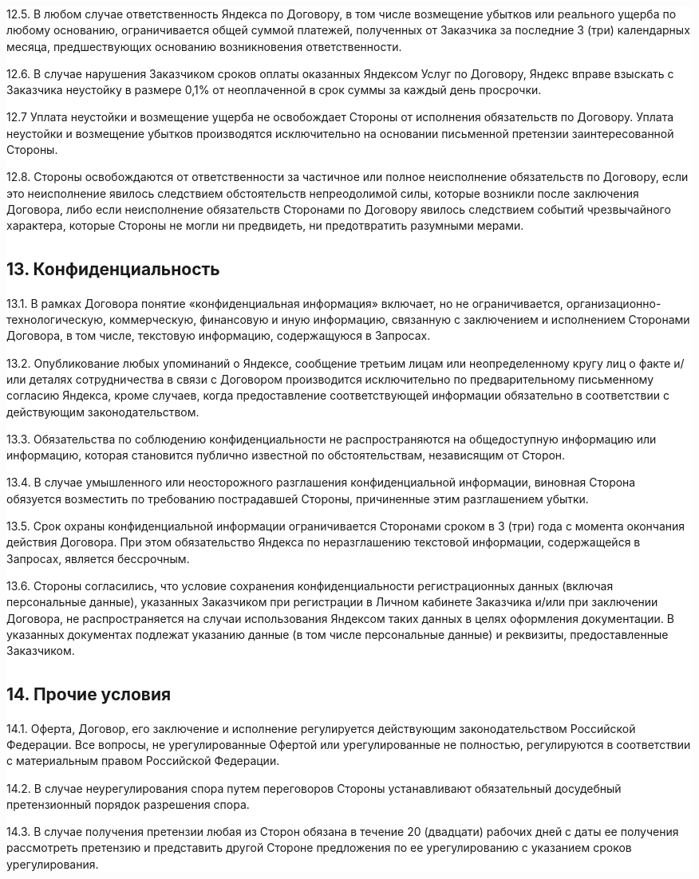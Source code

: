  12\.5\. В любом случае ответственность Яндекса по Договору, в том числе возмещение убытков или реального ущерба по любому основанию, ограничивается общей суммой платежей, полученных от Заказчика за последние 3 (три) календарных месяца, предшествующих основанию возникновения ответственности.

 12\.6\. В случае нарушения Заказчиком сроков оплаты оказанных Яндексом Услуг по Договору, Яндекс вправе взыскать с Заказчика неустойку в размере 0,1% от неоплаченной в срок суммы за каждый день просрочки.

 12\.7 Уплата неустойки и возмещение ущерба не освобождает Стороны от исполнения обязательств по Договору. Уплата неустойки и возмещение убытков производятся исключительно на основании письменной претензии заинтересованной Стороны.

 12\.8\. Стороны освобождаются от ответственности за частичное или полное неисполнение обязательств по Договору, если это неисполнение явилось следствием обстоятельств непреодолимой силы, которые возникли после заключения Договора, либо если неисполнение обязательств Сторонами по Договору явилось следствием событий чрезвычайного характера, которые Стороны не могли ни предвидеть, ни предотвратить разумными мерами.

  13\. Конфиденциальность
-----------------------

 13\.1\. В рамках Договора понятие «конфиденциальная информация» включает, но не ограничивается, организационно\-технологическую, коммерческую, финансовую и иную информацию, связанную с заключением и исполнением Сторонами Договора, в том числе, текстовую информацию, содержащуюся в Запросах.

 13\.2\. Опубликование любых упоминаний о Яндексе, сообщение третьим лицам или неопределенному кругу лиц о факте и/или деталях сотрудничества в связи с Договором производится исключительно по предварительному письменному согласию Яндекса, кроме случаев, когда предоставление соответствующей информации обязательно в соответствии с действующим законодательством.

 13\.3\. Обязательства по соблюдению конфиденциальности не распространяются на общедоступную информацию или информацию, которая становится публично известной по обстоятельствам, независящим от Сторон.

 13\.4\. В случае умышленного или неосторожного разглашения конфиденциальной информации, виновная Сторона обязуется возместить по требованию пострадавшей Стороны, причиненные этим разглашением убытки.

 13\.5\. Срок охраны конфиденциальной информации ограничивается Сторонами сроком в 3 (три) года с момента окончания действия Договора. При этом обязательство Яндекса по неразглашению текстовой информации, содержащейся в Запросах, является бессрочным.

 13\.6\. Стороны согласились, что условие сохранения конфиденциальности регистрационных данных (включая персональные данные), указанных Заказчиком при регистрации в Личном кабинете Заказчика и/или при заключении Договора, не распространяется на случаи использования Яндексом таких данных в целях оформления документации. В указанных документах подлежат указанию данные (в том числе персональные данные) и реквизиты, предоставленные Заказчиком.

  14\. Прочие условия
-------------------

 14\.1\. Оферта, Договор, его заключение и исполнение регулируется действующим законодательством Российской Федерации. Все вопросы, не урегулированные Офертой или урегулированные не полностью, регулируются в соответствии с материальным правом Российской Федерации.

 14\.2\. В случае неурегулирования спора путем переговоров Стороны устанавливают обязательный досудебный претензионный порядок разрешения спора.

 14\.3\. В случае получения претензии любая из Сторон обязана в течение 20 (двадцати) рабочих дней с даты ее получения рассмотреть претензию и представить другой Стороне предложения по ее урегулированию с указанием сроков урегулирования.

